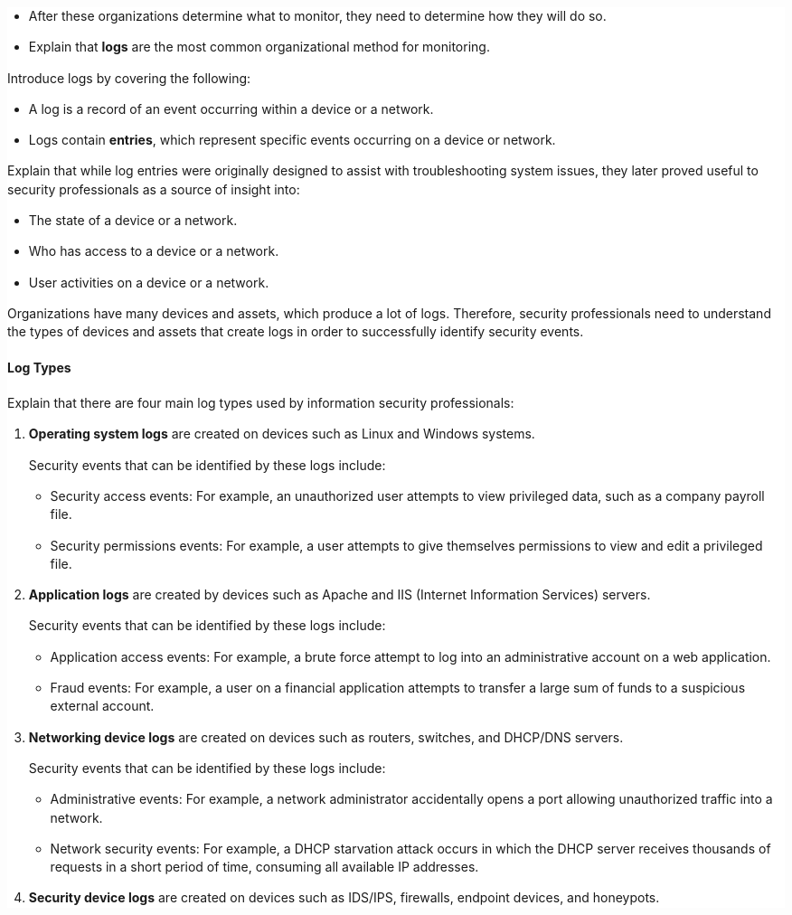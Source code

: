-  After these organizations determine what to monitor, they need to determine how they will do so.

-  Explain that **logs** are the most common organizational method for monitoring.

Introduce logs by covering the following:

- A log is a record of an event occurring within a device or a network.

- Logs contain **entries**, which represent specific events occurring on a device or network.

Explain that while log entries were originally designed to assist with troubleshooting system issues, they later proved useful to security professionals as a source of insight into:  

  - The state of a device or a network.

  - Who has access to a device or a network.

  - User activities on a device or a network.

Organizations have many devices and assets, which produce a lot of logs. Therefore, security professionals need to understand the types of devices and assets that create logs in order to successfully identify security events.

#### Log Types

Explain that there are four main log types used by information security professionals:

1.  **Operating system logs** are created on devices such as Linux and Windows systems.

    Security events that can be identified by these logs include:

     - Security access events: For example, an unauthorized user attempts to view privileged data, such as a company payroll file.

     - Security permissions events: For example, a user attempts to give themselves permissions to view and edit a privileged file.


2. **Application logs** are created by devices such as Apache and IIS (Internet Information Services) servers.

   Security events that can be identified by these logs include:

      - Application access events: For example, a brute force attempt to log into an administrative account on a web application.

      - Fraud events: For example, a user on a financial application attempts to transfer a large sum of funds to a suspicious external account.

3. **Networking device logs** are created on devices such as routers, switches, and DHCP/DNS servers.

    Security events that can be identified by these logs include:

    - Administrative events: For example, a network administrator accidentally opens a port allowing unauthorized traffic into a network.

    - Network security events: For example, a DHCP starvation attack occurs in which the DHCP server receives thousands of requests in a short period of time, consuming all available IP addresses.

4. **Security device logs** are created on devices such as IDS/IPS, firewalls, endpoint devices, and honeypots.
